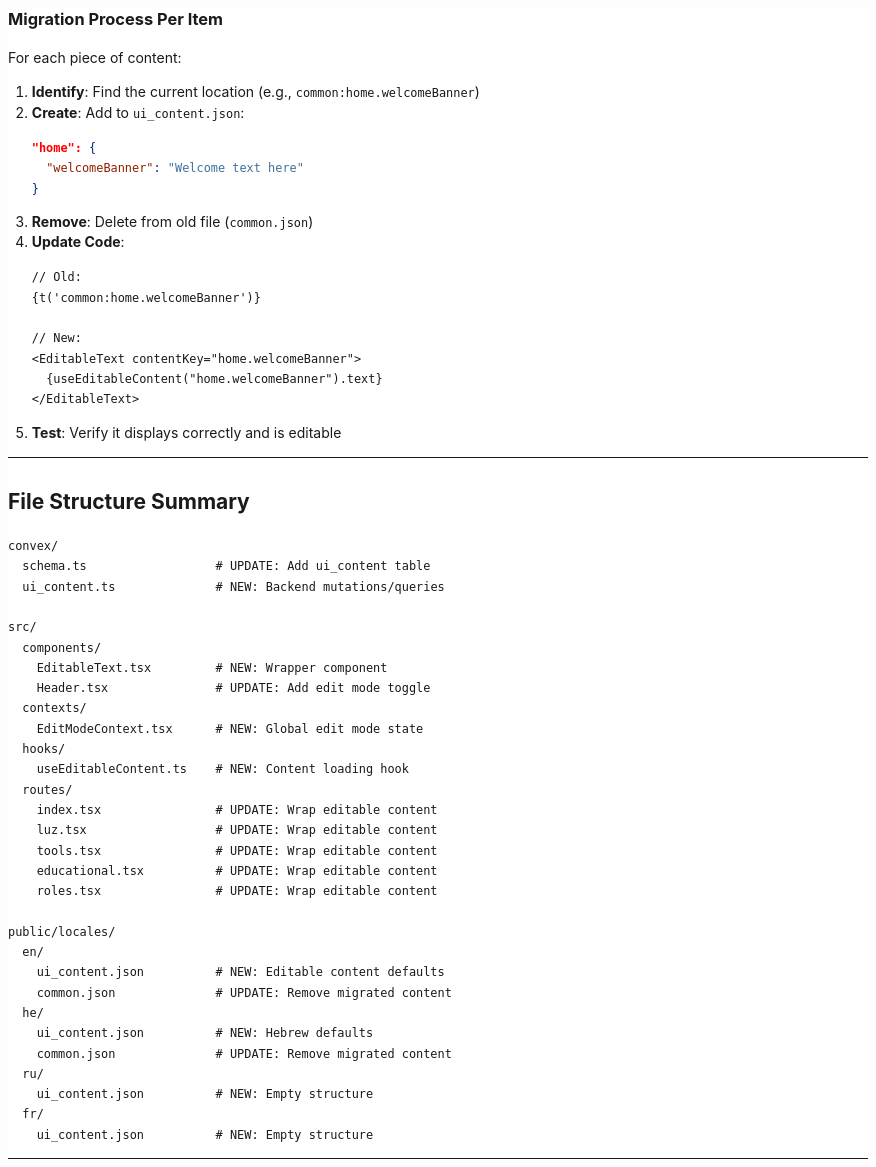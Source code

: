 ### Migration Process Per Item

For each piece of content:

1. **Identify**: Find the current location (e.g., `common:home.welcomeBanner`)
2. **Create**: Add to `ui_content.json`:
   ```json
   "home": {
     "welcomeBanner": "Welcome text here"
   }
   ```
3. **Remove**: Delete from old file (`common.json`)
4. **Update Code**:
   ```tsx
   // Old:
   {t('common:home.welcomeBanner')}

   // New:
   <EditableText contentKey="home.welcomeBanner">
     {useEditableContent("home.welcomeBanner").text}
   </EditableText>
   ```
5. **Test**: Verify it displays correctly and is editable

---

## File Structure Summary

```
convex/
  schema.ts                  # UPDATE: Add ui_content table
  ui_content.ts              # NEW: Backend mutations/queries

src/
  components/
    EditableText.tsx         # NEW: Wrapper component
    Header.tsx               # UPDATE: Add edit mode toggle
  contexts/
    EditModeContext.tsx      # NEW: Global edit mode state
  hooks/
    useEditableContent.ts    # NEW: Content loading hook
  routes/
    index.tsx                # UPDATE: Wrap editable content
    luz.tsx                  # UPDATE: Wrap editable content
    tools.tsx                # UPDATE: Wrap editable content
    educational.tsx          # UPDATE: Wrap editable content
    roles.tsx                # UPDATE: Wrap editable content

public/locales/
  en/
    ui_content.json          # NEW: Editable content defaults
    common.json              # UPDATE: Remove migrated content
  he/
    ui_content.json          # NEW: Hebrew defaults
    common.json              # UPDATE: Remove migrated content
  ru/
    ui_content.json          # NEW: Empty structure
  fr/
    ui_content.json          # NEW: Empty structure
```

---